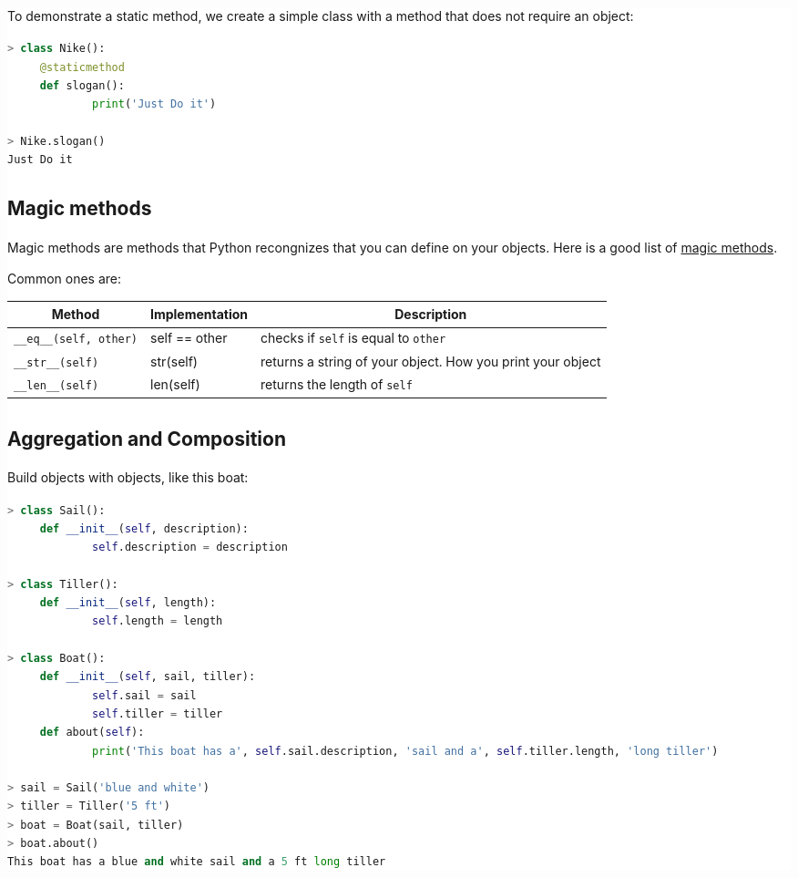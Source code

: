 To demonstrate a static method, we create a simple class with a method that does not require an object:

```python
> class Nike():
     @staticmethod
     def slogan():
             print('Just Do it')
 
> Nike.slogan()
Just Do it
```

## Magic methods

Magic methods are methods that Python recongnizes that you can define on your objects. Here is a good list of [magic methods](https://docs.python.org/3/reference/datamodel.html#special-method-names).

Common ones are:

| Method                | Implementation | Description                                                |
|-----------------------|----------------|------------------------------------------------------------|
| `__eq__(self, other)` | self == other  | checks if `self` is equal to `other`                       |
| `__str__(self)`       | str(self)      | returns a string of your object. How you print your object |
| `__len__(self)`       | len(self)      | returns the length of `self`                               |

## Aggregation and Composition

Build objects with objects, like this boat:

```python
> class Sail():
     def __init__(self, description):
             self.description = description
 
> class Tiller():
     def __init__(self, length):
             self.length = length
 
> class Boat():
     def __init__(self, sail, tiller):
             self.sail = sail
             self.tiller = tiller
     def about(self):
             print('This boat has a', self.sail.description, 'sail and a', self.tiller.length, 'long tiller')
 
> sail = Sail('blue and white')
> tiller = Tiller('5 ft')
> boat = Boat(sail, tiller)
> boat.about()
This boat has a blue and white sail and a 5 ft long tiller

```
